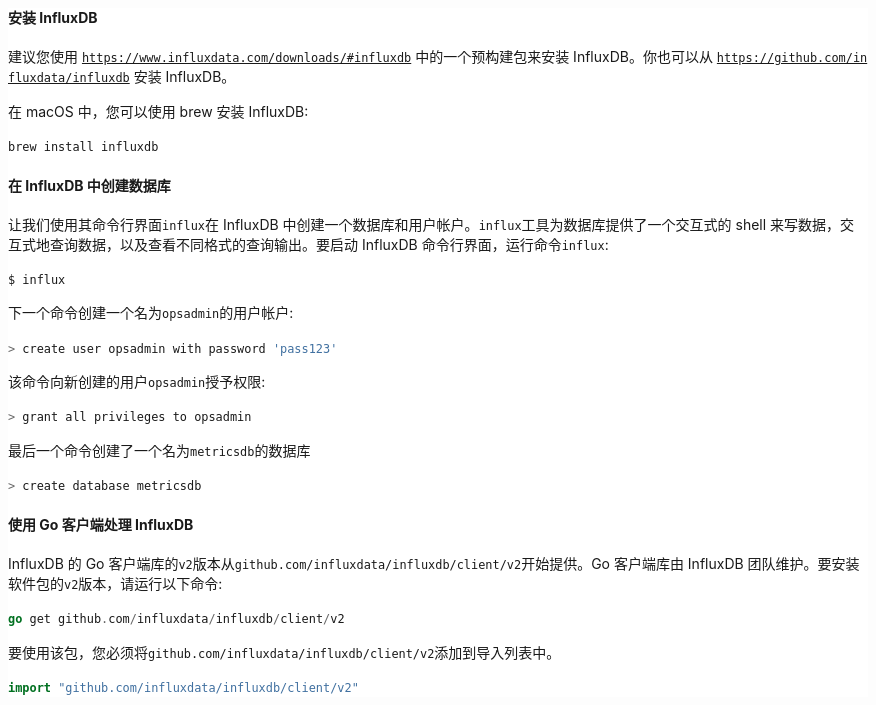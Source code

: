 #### 安装 InfluxDB

建议您使用 [`https://www.influxdata.com/downloads/#influxdb`](https://www.influxdata.com/downloads/#influxdb) 中的一个预构建包来安装 InfluxDB。你也可以从 [`https://github.com/influxdata/influxdb`](https://github.com/influxdata/influxdb) 安装 InfluxDB。

在 macOS 中，您可以使用 brew 安装 InfluxDB:

```go
brew install influxdb

```

#### 在 InfluxDB 中创建数据库

让我们使用其命令行界面`influx`在 InfluxDB 中创建一个数据库和用户帐户。`influx`工具为数据库提供了一个交互式的 shell 来写数据，交互式地查询数据，以及查看不同格式的查询输出。要启动 InfluxDB 命令行界面，运行命令`influx`:

```go
$ influx

```

下一个命令创建一个名为`opsadmin`的用户帐户:

```go
> create user opsadmin with password 'pass123'

```

该命令向新创建的用户`opsadmin`授予权限:

```go
> grant all privileges to opsadmin

```

最后一个命令创建了一个名为`metricsdb`的数据库

```go
> create database metricsdb

```

#### 使用 Go 客户端处理 InfluxDB

InfluxDB 的 Go 客户端库的`v2`版本从`github.com/influxdata/influxdb/client/v2`开始提供。Go 客户端库由 InfluxDB 团队维护。要安装软件包的`v2`版本，请运行以下命令:

```go
go get github.com/influxdata/influxdb/client/v2

```

要使用该包，您必须将`github.com/influxdata/influxdb/client/v2`添加到导入列表中。

```go
import "github.com/influxdata/influxdb/client/v2"

```
